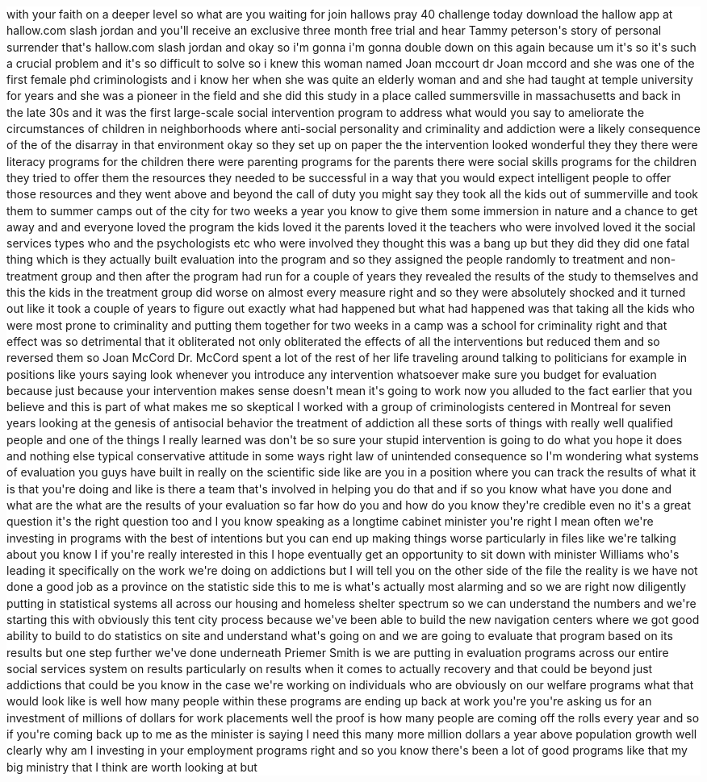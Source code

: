 with your faith on a deeper level so what are you waiting for join hallows pray 40 challenge today download the hallow app at hallow.com slash jordan and you'll receive an exclusive three month free trial and hear Tammy peterson's story of personal surrender that's hallow.com slash jordan and okay so i'm gonna i'm gonna double down on this again because um it's so it's such a crucial problem and it's so difficult to solve so i knew this woman named Joan mccourt dr Joan mccord and she was one of the first female phd criminologists and i know her when she was quite an elderly woman and and she had taught at temple university for years and she was a pioneer in the field and she did this study in a place called summersville in massachusetts and back in the late 30s and it was the first large-scale social intervention program to address what would you say to ameliorate the circumstances of children in neighborhoods where anti-social personality and criminality and addiction were a likely consequence of the of the disarray in that environment okay so they set up on paper the the intervention looked wonderful they they there were literacy programs for the children there were parenting programs for the parents there were social skills programs for the children they tried to offer them the resources they needed to be successful in a way that you would expect intelligent people to offer those resources and they went above and beyond the call of duty you might say they took all the kids out of summerville and took them to summer camps out of the city for two weeks a year you know to give them some immersion in nature and a chance to get away and and everyone loved the program the kids loved it the parents loved it the teachers who were involved loved it the social services types who and the psychologists etc who were involved they thought this was a bang up but they did they did one fatal thing which is they actually built evaluation into the program and so they assigned the people randomly to treatment and non-treatment group and then after the program had run for a couple of years they revealed the results of the study to themselves and this the kids in the treatment group did worse on almost every measure right and so they were absolutely shocked and it turned out like it took a couple of years to figure out exactly what had happened but what had happened was that taking all the kids who were most prone to criminality and putting them together for two weeks in a camp was a school for criminality right and that effect was so detrimental that it obliterated not only obliterated the effects of all the interventions but reduced them and so reversed them so Joan McCord Dr. McCord spent a lot of the rest of her life traveling around talking to politicians for example in positions like yours saying look whenever you introduce any intervention whatsoever make sure you budget for evaluation because just because your intervention makes sense doesn't mean it's going to work now you alluded to the fact earlier that you believe and this is part of what makes me so skeptical I worked with a group of criminologists centered in Montreal for seven years looking at the genesis of antisocial behavior the treatment of addiction all these sorts of things with really well qualified people and one of the things I really learned was don't be so sure your stupid intervention is going to do what you hope it does and nothing else typical conservative attitude in some ways right law of unintended consequence so I'm wondering what systems of evaluation you guys have built in really on the scientific side like are you in a position where you can track the results of what it is that you're doing and like is there a team that's involved in helping you do that and if so you know what have you done and what are the what are the results of your evaluation so far how do you and how do you know they're credible even no it's a great question it's the right question too and I you know speaking as a longtime cabinet minister you're right I mean often we're investing in programs with the best of intentions but you can end up making things worse particularly in files like we're talking about you know I if you're really interested in this I hope eventually get an opportunity to sit down with minister Williams who's leading it specifically on the work we're doing on addictions but I will tell you on the other side of the file the reality is we have not done a good job as a province on the statistic side this to me is what's actually most alarming and so we are right now diligently putting in statistical systems all across our housing and homeless shelter spectrum so we can understand the numbers and we're starting this with obviously this tent city process because we've been able to build the new navigation centers where we got good ability to build to do statistics on site and understand what's going on and we are going to evaluate that program based on its results but one step further we've done underneath Priemer Smith is we are putting in evaluation programs across our entire social services system on results particularly on results when it comes to actually recovery and that could be beyond just addictions that could be you know in the case we're working on individuals who are obviously on our welfare programs what that would look like is well how many people within these programs are ending up back at work you're you're asking us for an investment of millions of dollars for work placements well the proof is how many people are coming off the rolls every year and so if you're coming back up to me as the minister is saying I need this many more million dollars a year above population growth well clearly why am I investing in your employment programs right and so you know there's been a lot of good programs like that my big ministry that I think are worth looking at but